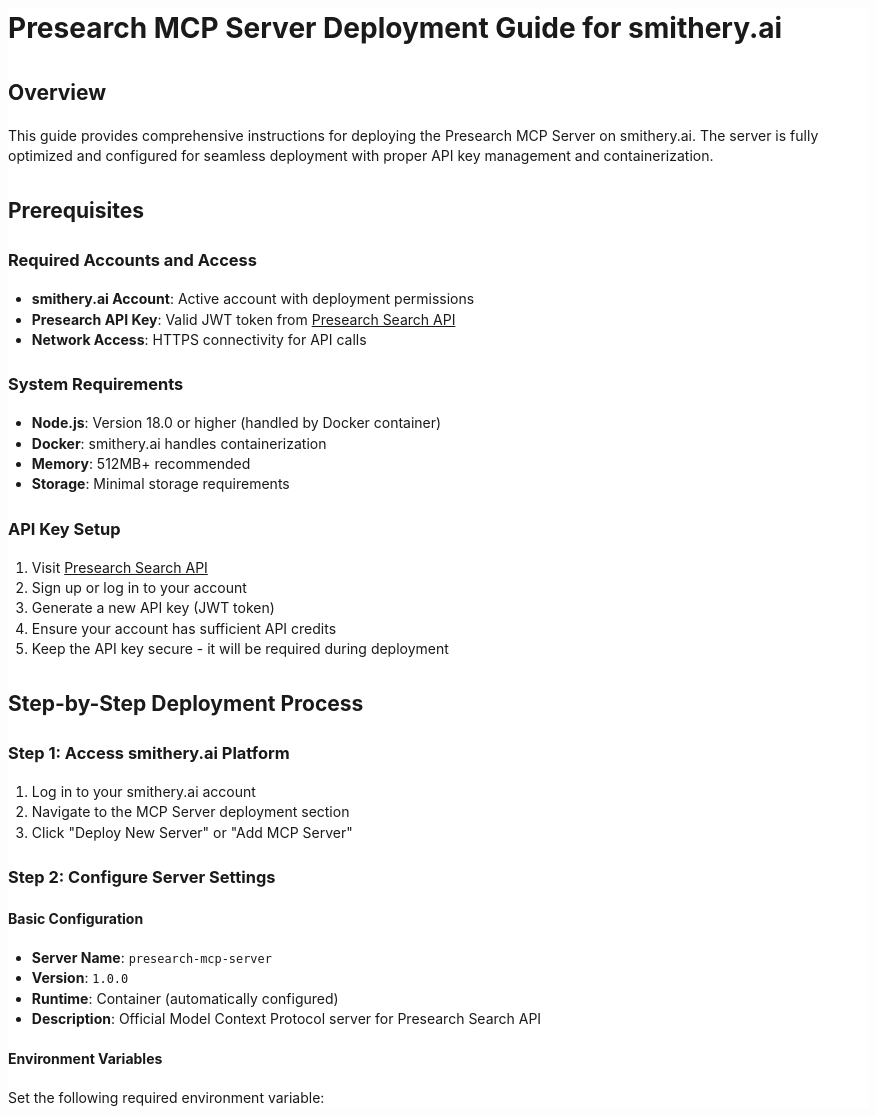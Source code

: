 # Presearch MCP Server Deployment Guide for smithery.ai

## Overview

This guide provides comprehensive instructions for deploying the Presearch MCP Server on smithery.ai. The server is fully optimized and configured for seamless deployment with proper API key management and containerization.

## Prerequisites

### Required Accounts and Access
- **smithery.ai Account**: Active account with deployment permissions
- **Presearch API Key**: Valid JWT token from [Presearch Search API](https://presearch.io/searchapi)
- **Network Access**: HTTPS connectivity for API calls

### System Requirements
- **Node.js**: Version 18.0 or higher (handled by Docker container)
- **Docker**: smithery.ai handles containerization
- **Memory**: 512MB+ recommended
- **Storage**: Minimal storage requirements

### API Key Setup
1. Visit [Presearch Search API](https://presearch.io/searchapi)
2. Sign up or log in to your account
3. Generate a new API key (JWT token)
4. Ensure your account has sufficient API credits
5. Keep the API key secure - it will be required during deployment

## Step-by-Step Deployment Process

### Step 1: Access smithery.ai Platform

1. Log in to your smithery.ai account
2. Navigate to the MCP Server deployment section
3. Click "Deploy New Server" or "Add MCP Server"

### Step 2: Configure Server Settings

#### Basic Configuration
- **Server Name**: `presearch-mcp-server`
- **Version**: `1.0.0`
- **Runtime**: Container (automatically configured)
- **Description**: Official Model Context Protocol server for Presearch Search API

#### Environment Variables
Set the following required environment variable:

